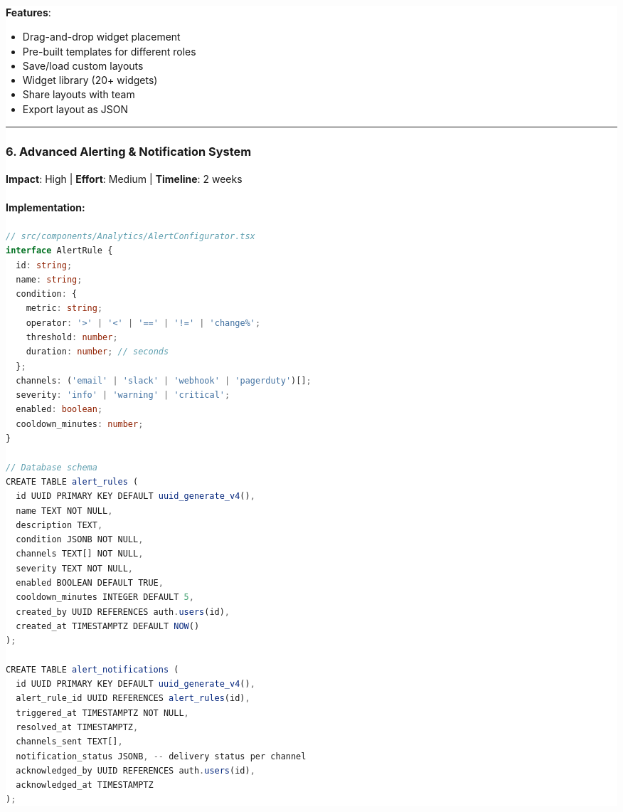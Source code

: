 **Features**:
- Drag-and-drop widget placement
- Pre-built templates for different roles
- Save/load custom layouts
- Widget library (20+ widgets)
- Share layouts with team
- Export layout as JSON

---

### 6. **Advanced Alerting & Notification System**
**Impact**: High | **Effort**: Medium | **Timeline**: 2 weeks

#### Implementation:
```typescript
// src/components/Analytics/AlertConfigurator.tsx
interface AlertRule {
  id: string;
  name: string;
  condition: {
    metric: string;
    operator: '>' | '<' | '==' | '!=' | 'change%';
    threshold: number;
    duration: number; // seconds
  };
  channels: ('email' | 'slack' | 'webhook' | 'pagerduty')[];
  severity: 'info' | 'warning' | 'critical';
  enabled: boolean;
  cooldown_minutes: number;
}

// Database schema
CREATE TABLE alert_rules (
  id UUID PRIMARY KEY DEFAULT uuid_generate_v4(),
  name TEXT NOT NULL,
  description TEXT,
  condition JSONB NOT NULL,
  channels TEXT[] NOT NULL,
  severity TEXT NOT NULL,
  enabled BOOLEAN DEFAULT TRUE,
  cooldown_minutes INTEGER DEFAULT 5,
  created_by UUID REFERENCES auth.users(id),
  created_at TIMESTAMPTZ DEFAULT NOW()
);

CREATE TABLE alert_notifications (
  id UUID PRIMARY KEY DEFAULT uuid_generate_v4(),
  alert_rule_id UUID REFERENCES alert_rules(id),
  triggered_at TIMESTAMPTZ NOT NULL,
  resolved_at TIMESTAMPTZ,
  channels_sent TEXT[],
  notification_status JSONB, -- delivery status per channel
  acknowledged_by UUID REFERENCES auth.users(id),
  acknowledged_at TIMESTAMPTZ
);
```
